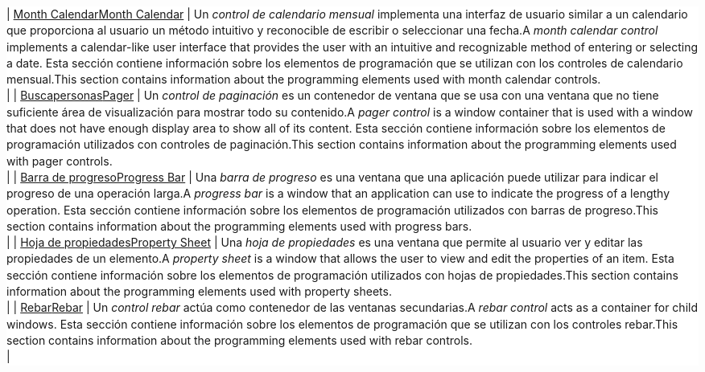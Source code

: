 | [<span data-ttu-id="bb702-153">Month Calendar</span><span class="sxs-lookup"><span data-stu-id="bb702-153">Month Calendar</span></span>](month-calendar-control-reference.md)             | <span data-ttu-id="bb702-154">Un *control de calendario mensual* implementa una interfaz de usuario similar a un calendario que proporciona al usuario un método intuitivo y reconocible de escribir o seleccionar una fecha.</span><span class="sxs-lookup"><span data-stu-id="bb702-154">A *month calendar control* implements a calendar-like user interface that provides the user with an intuitive and recognizable method of entering or selecting a date.</span></span> <span data-ttu-id="bb702-155">Esta sección contiene información sobre los elementos de programación que se utilizan con los controles de calendario mensual.</span><span class="sxs-lookup"><span data-stu-id="bb702-155">This section contains information about the programming elements used with month calendar controls.</span></span><br/>                                                                                              |
| [<span data-ttu-id="bb702-156">Buscapersonas</span><span class="sxs-lookup"><span data-stu-id="bb702-156">Pager</span></span>](pager-control-reference.md)                               | <span data-ttu-id="bb702-157">Un *control de paginación* es un contenedor de ventana que se usa con una ventana que no tiene suficiente área de visualización para mostrar todo su contenido.</span><span class="sxs-lookup"><span data-stu-id="bb702-157">A *pager control* is a window container that is used with a window that does not have enough display area to show all of its content.</span></span> <span data-ttu-id="bb702-158">Esta sección contiene información sobre los elementos de programación utilizados con controles de paginación.</span><span class="sxs-lookup"><span data-stu-id="bb702-158">This section contains information about the programming elements used with pager controls.</span></span><br/>                                                                                                                                        |
| [<span data-ttu-id="bb702-159">Barra de progreso</span><span class="sxs-lookup"><span data-stu-id="bb702-159">Progress Bar</span></span>](progress-bar-control-reference.md)                 | <span data-ttu-id="bb702-160">Una *barra de progreso* es una ventana que una aplicación puede utilizar para indicar el progreso de una operación larga.</span><span class="sxs-lookup"><span data-stu-id="bb702-160">A *progress bar* is a window that an application can use to indicate the progress of a lengthy operation.</span></span> <span data-ttu-id="bb702-161">Esta sección contiene información sobre los elementos de programación utilizados con barras de progreso.</span><span class="sxs-lookup"><span data-stu-id="bb702-161">This section contains information about the programming elements used with progress bars.</span></span><br/>                                                                                                                                                                     |
| [<span data-ttu-id="bb702-162">Hoja de propiedades</span><span class="sxs-lookup"><span data-stu-id="bb702-162">Property Sheet</span></span>](property-sheet-reference.md)                     | <span data-ttu-id="bb702-163">Una *hoja de propiedades* es una ventana que permite al usuario ver y editar las propiedades de un elemento.</span><span class="sxs-lookup"><span data-stu-id="bb702-163">A *property sheet* is a window that allows the user to view and edit the properties of an item.</span></span> <span data-ttu-id="bb702-164">Esta sección contiene información sobre los elementos de programación utilizados con hojas de propiedades.</span><span class="sxs-lookup"><span data-stu-id="bb702-164">This section contains information about the programming elements used with property sheets.</span></span><br/>                                                                                                                                                                             |
| [<span data-ttu-id="bb702-165">Rebar</span><span class="sxs-lookup"><span data-stu-id="bb702-165">Rebar</span></span>](rebar-control-reference.md)                               | <span data-ttu-id="bb702-166">Un *control rebar* actúa como contenedor de las ventanas secundarias.</span><span class="sxs-lookup"><span data-stu-id="bb702-166">A *rebar control* acts as a container for child windows.</span></span> <span data-ttu-id="bb702-167">Esta sección contiene información sobre los elementos de programación que se utilizan con los controles rebar.</span><span class="sxs-lookup"><span data-stu-id="bb702-167">This section contains information about the programming elements used with rebar controls.</span></span><br/>                                                                                                                                                                                                                     |